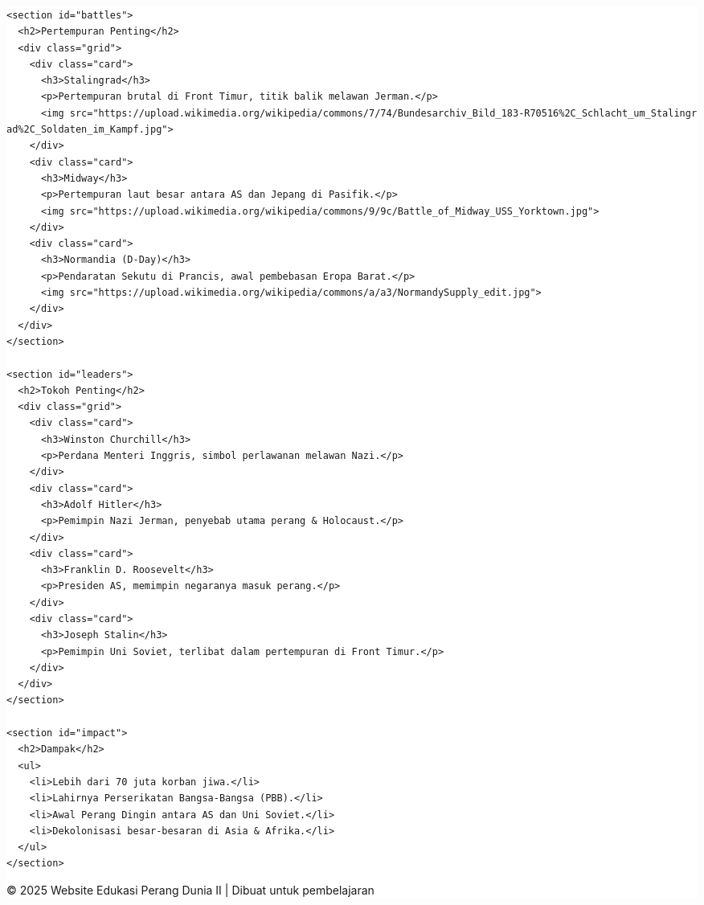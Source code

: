     <section id="battles">
      <h2>Pertempuran Penting</h2>
      <div class="grid">
        <div class="card">
          <h3>Stalingrad</h3>
          <p>Pertempuran brutal di Front Timur, titik balik melawan Jerman.</p>
          <img src="https://upload.wikimedia.org/wikipedia/commons/7/74/Bundesarchiv_Bild_183-R70516%2C_Schlacht_um_Stalingrad%2C_Soldaten_im_Kampf.jpg">
        </div>
        <div class="card">
          <h3>Midway</h3>
          <p>Pertempuran laut besar antara AS dan Jepang di Pasifik.</p>
          <img src="https://upload.wikimedia.org/wikipedia/commons/9/9c/Battle_of_Midway_USS_Yorktown.jpg">
        </div>
        <div class="card">
          <h3>Normandia (D-Day)</h3>
          <p>Pendaratan Sekutu di Prancis, awal pembebasan Eropa Barat.</p>
          <img src="https://upload.wikimedia.org/wikipedia/commons/a/a3/NormandySupply_edit.jpg">
        </div>
      </div>
    </section>

    <section id="leaders">
      <h2>Tokoh Penting</h2>
      <div class="grid">
        <div class="card">
          <h3>Winston Churchill</h3>
          <p>Perdana Menteri Inggris, simbol perlawanan melawan Nazi.</p>
        </div>
        <div class="card">
          <h3>Adolf Hitler</h3>
          <p>Pemimpin Nazi Jerman, penyebab utama perang & Holocaust.</p>
        </div>
        <div class="card">
          <h3>Franklin D. Roosevelt</h3>
          <p>Presiden AS, memimpin negaranya masuk perang.</p>
        </div>
        <div class="card">
          <h3>Joseph Stalin</h3>
          <p>Pemimpin Uni Soviet, terlibat dalam pertempuran di Front Timur.</p>
        </div>
      </div>
    </section>

    <section id="impact">
      <h2>Dampak</h2>
      <ul>
        <li>Lebih dari 70 juta korban jiwa.</li>
        <li>Lahirnya Perserikatan Bangsa-Bangsa (PBB).</li>
        <li>Awal Perang Dingin antara AS dan Uni Soviet.</li>
        <li>Dekolonisasi besar-besaran di Asia & Afrika.</li>
      </ul>
    </section>
  </main>
  <footer>
    © 2025 Website Edukasi Perang Dunia II | Dibuat untuk pembelajaran
  </footer>
</body>
</html>
